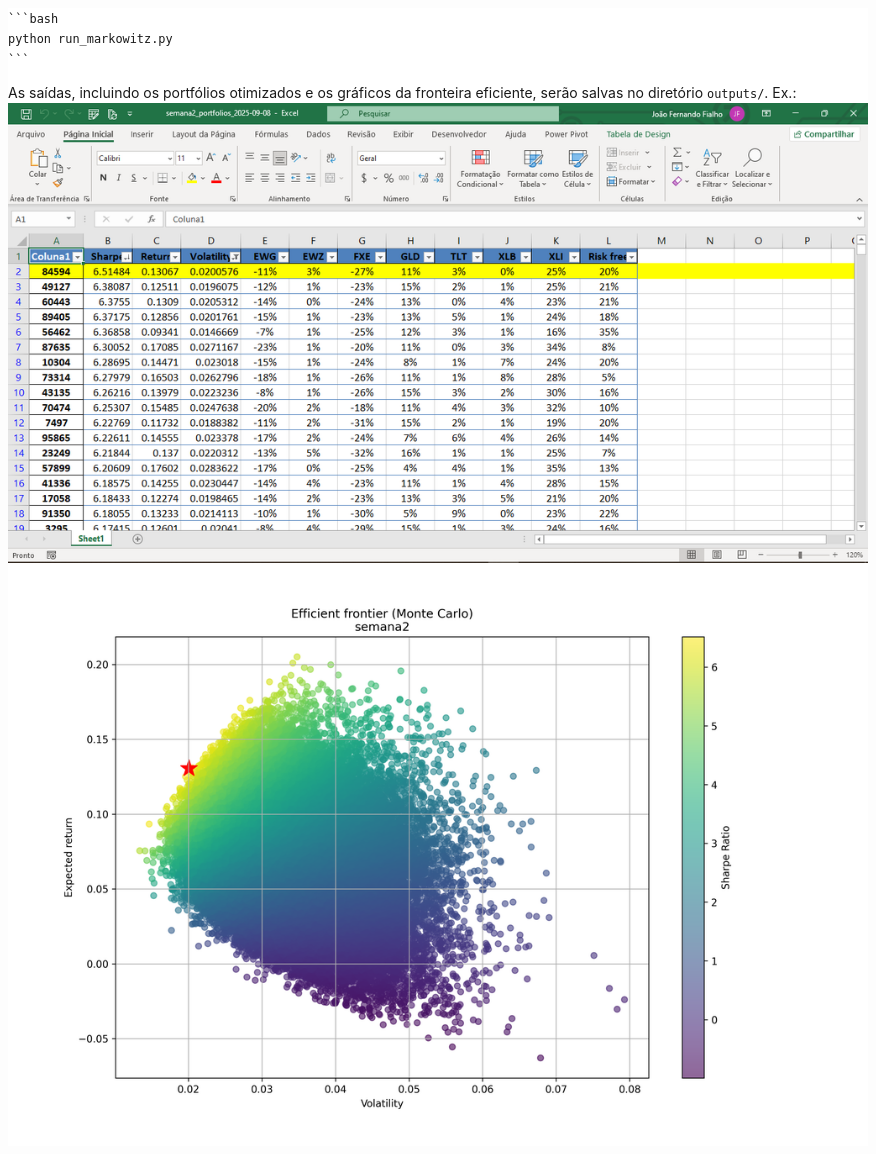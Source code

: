     ```bash
    python run_markowitz.py
    ```

As saídas, incluindo os portfólios otimizados e os gráficos da fronteira eficiente, serão salvas no diretório `outputs/`. Ex.:
![Imagem exemplo de como deve ser o arquivo em excel que o modelo retorna (Nao colorido)](image_exemples/excel_markowitz_exemple.png)
![Imagem exemplo de como deve ser a imagem que o modelo retorna](image_exemples/graph_markowitz_exemple.png)
